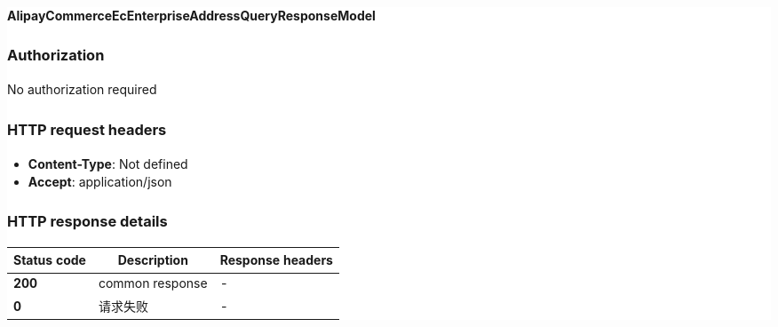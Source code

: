 **AlipayCommerceEcEnterpriseAddressQueryResponseModel**

### Authorization

No authorization required

### HTTP request headers

 - **Content-Type**: Not defined
 - **Accept**: application/json

### HTTP response details
| Status code | Description | Response headers |
|-------------|-------------|------------------|
| **200** | common response |  -  |
| **0** | 请求失败 |  -  |

